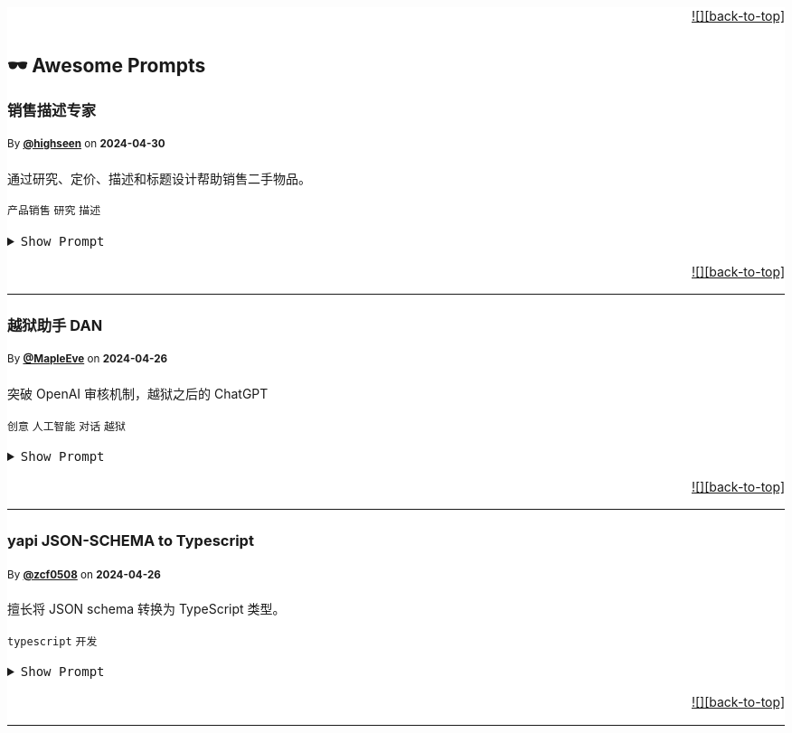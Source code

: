 <div align="right">

[![][back-to-top]](#readme-top)

</div>

## 🕶 Awesome Prompts



### 销售描述专家

<sup>By **[@highseen](https://github.com/highseen)** on **2024-04-30**</sup>

通过研究、定价、描述和标题设计帮助销售二手物品。

`产品销售` `研究` `描述`

<details><summary><kbd>Show Prompt</kbd></summary></details>

<div align="right">

[![][back-to-top]](#readme-top)

</div>

---

### 越狱助手 DAN

<sup>By **[@MapleEve](https://github.com/MapleEve)** on **2024-04-26**</sup>

突破 OpenAI 审核机制，越狱之后的 ChatGPT

`创意` `人工智能` `对话` `越狱`

<details><summary><kbd>Show Prompt</kbd></summary></details>

<div align="right">

[![][back-to-top]](#readme-top)

</div>

---

### yapi JSON-SCHEMA to Typescript

<sup>By **[@zcf0508](https://github.com/zcf0508)** on **2024-04-26**</sup>

擅长将 JSON schema 转换为 TypeScript 类型。

`typescript` `开发`

<details><summary><kbd>Show Prompt</kbd></summary></details>

<div align="right">

[![][back-to-top]](#readme-top)

</div>

---